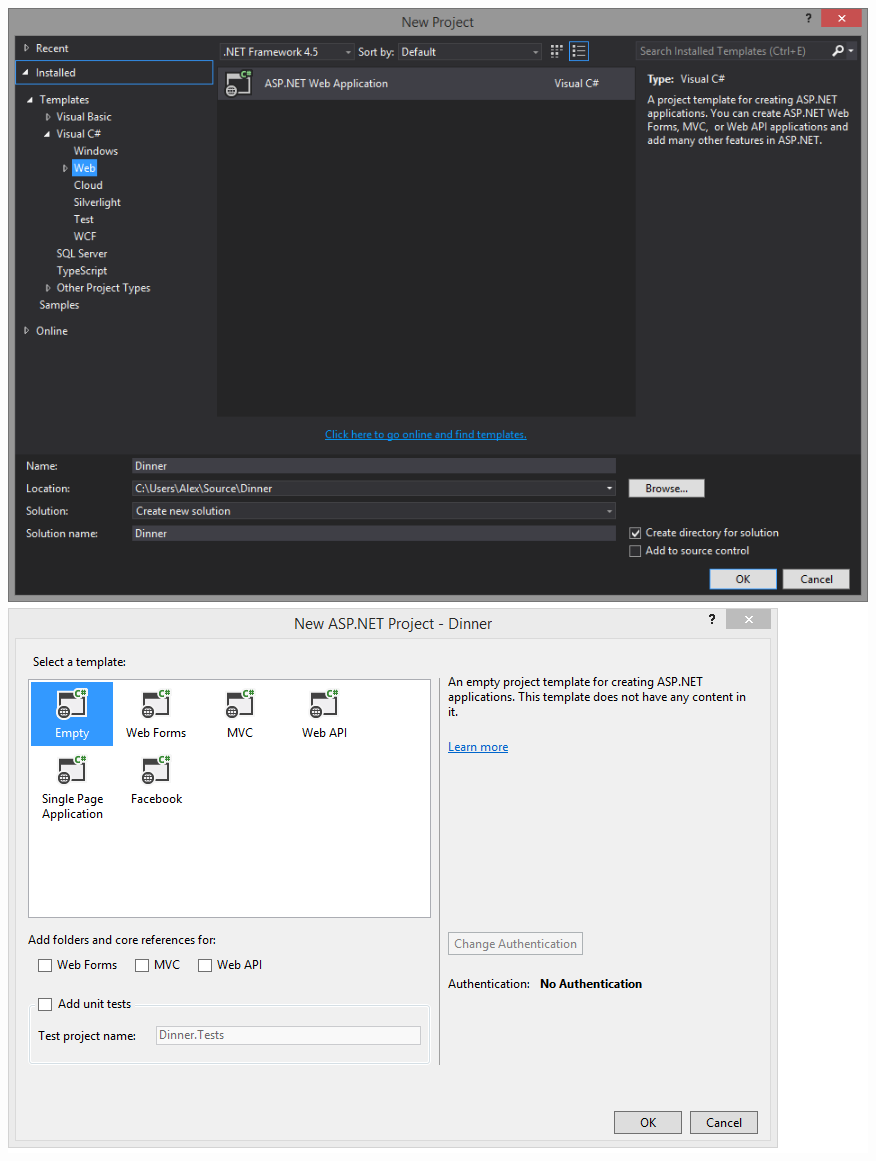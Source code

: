 <img class="six columns" src="/assets/img/nancyfx-ef-testing/create-proj-1.png" />
<img class="six columns" src="/assets/img/nancyfx-ef-testing/create-proj-2.png" />
